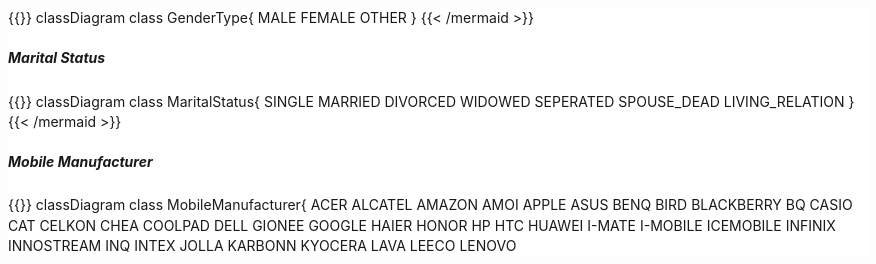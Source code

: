 {{<mermaid align="left">}}
classDiagram
    class GenderType{
      MALE
      FEMALE
      OTHER
    }
{{< /mermaid >}}

##### Marital Status

{{<mermaid align="left">}}
classDiagram
    class MaritalStatus{
      SINGLE
      MARRIED
      DIVORCED
      WIDOWED
      SEPERATED
      SPOUSE_DEAD
      LIVING_RELATION
    }
{{< /mermaid >}}

##### Mobile Manufacturer

{{<mermaid align="left">}}
classDiagram
    class MobileManufacturer{
        ACER
        ALCATEL
	  	AMAZON
		AMOI
		APPLE
		ASUS
		BENQ
		BIRD
		BLACKBERRY
		BQ
		CASIO
		CAT
		CELKON
		CHEA
		COOLPAD
		DELL
		GIONEE
		GOOGLE
		HAIER
		HONOR
		HP
		HTC
		HUAWEI
		I-MATE
		I-MOBILE
		ICEMOBILE
		INFINIX
		INNOSTREAM
		INQ
		INTEX
		JOLLA
		KARBONN
		KYOCERA
		LAVA
		LEECO
		LENOVO